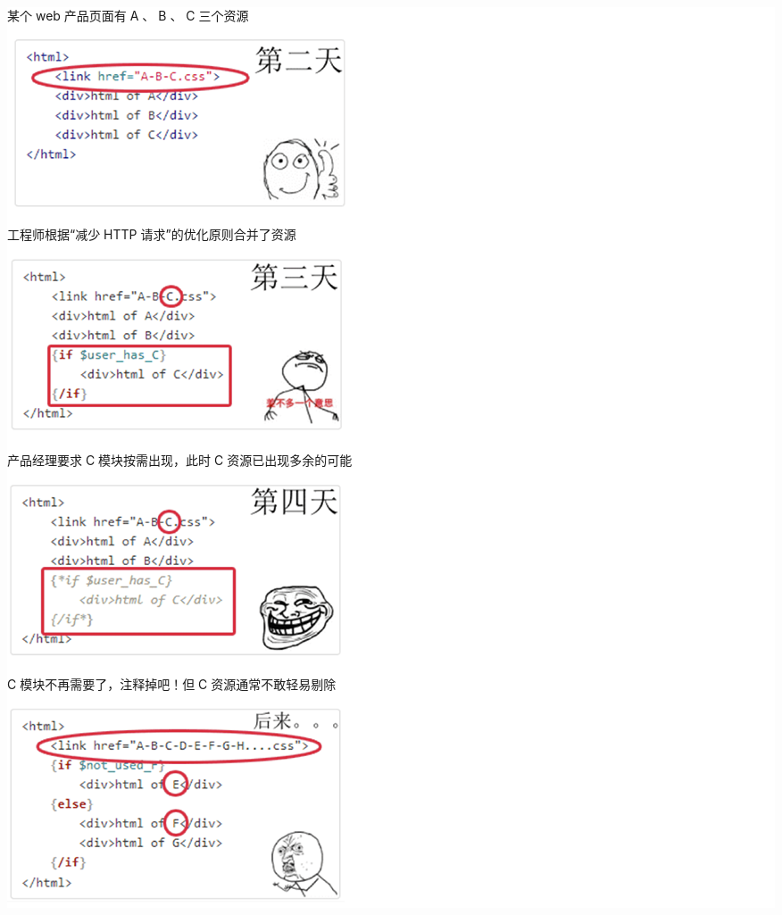 某个 web 产品页面有 A 、 B 、 C 三个资源

![image5](/img/fis/image5.png)

工程师根据“减少 HTTP 请求”的优化原则合并了资源

![image6](/img/fis/image6.png)

产品经理要求 C 模块按需出现，此时 C 资源已出现多余的可能

![image7](/img/fis/image7.png)

C 模块不再需要了，注释掉吧！但 C 资源通常不敢轻易剔除

![image8](/img/fis/image8.png)
